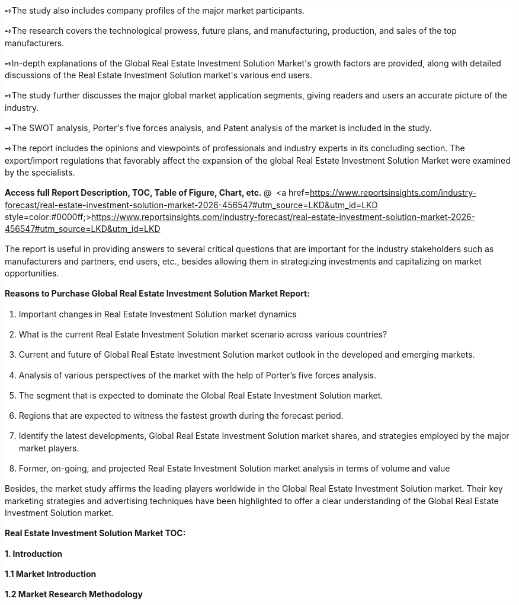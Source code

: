 ➺The study also includes company profiles of the major market participants.

➺The research covers the technological prowess, future plans, and manufacturing, production, and sales of the top manufacturers.

➺In-depth explanations of the Global Real Estate Investment Solution Market's growth factors are provided, along with detailed discussions of the Real Estate Investment Solution market's various end users.

➺The study further discusses the major global market application segments, giving readers and users an accurate picture of the industry.

➺The SWOT analysis, Porter's five forces analysis, and Patent analysis of the market is included in the study.

➺The report includes the opinions and viewpoints of professionals and industry experts in its concluding section. The export/import regulations that favorably affect the expansion of the global Real Estate Investment Solution Market were examined by the specialists.

<strong>Access full Report Description, TOC, Table of Figure, Chart, etc. </strong>@  <a href=https://www.reportsinsights.com/industry-forecast/real-estate-investment-solution-market-2026-456547#utm_source=LKD&utm_id=LKD style=color:#0000ff;>https://www.reportsinsights.com/industry-forecast/real-estate-investment-solution-market-2026-456547#utm_source=LKD&utm_id=LKD</a></font>

The report is useful in providing answers to several critical questions that are important for the industry stakeholders such as manufacturers and partners, end users, etc., besides allowing them in strategizing investments and capitalizing on market opportunities.

<strong>Reasons to Purchase Global Real Estate Investment Solution Market Report:</strong>

1. Important changes in Real Estate Investment Solution market dynamics

2. What is the current Real Estate Investment Solution market scenario across various countries?

3. Current and future of Global Real Estate Investment Solution market outlook in the developed and emerging markets.

4. Analysis of various perspectives of the market with the help of Porter’s five forces analysis.

5. The segment that is expected to dominate the Global Real Estate Investment Solution market.

6. Regions that are expected to witness the fastest growth during the forecast period.

7. Identify the latest developments, Global Real Estate Investment Solution market shares, and strategies employed by the major market players.

8. Former, on-going, and projected Real Estate Investment Solution market analysis in terms of volume and value

Besides, the market study affirms the leading players worldwide in the Global Real Estate Investment Solution market. Their key marketing strategies and advertising techniques have been highlighted to offer a clear understanding of the Global Real Estate Investment Solution market.

<strong>Real Estate Investment Solution Market TOC:</strong>

<strong>1. Introduction</strong>

<strong>1.1 Market Introduction</strong>

<strong>1.2 Market Research Methodology</strong>

